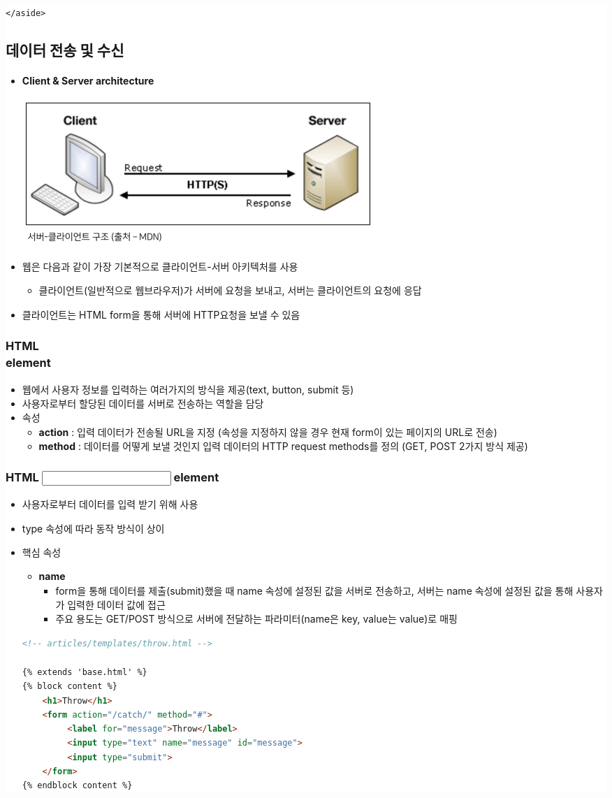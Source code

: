     </aside>
    

## 데이터 전송 및 수신

- **Client & Server architecture**
    
    ![Untitled](./img/127.png)
    
- 웹은 다음과 같이 가장 기본적으로 클라이언트-서버 아키텍처를 사용
    - 클라이언트(일반적으로 웹브라우저)가 서버에 요청을 보내고, 서버는 클라이언트의 요청에 응답
- 클라이언트는 HTML form을 통해 서버에 HTTP요청을 보낼 수 있음

### HTML <form> element

- 웹에서 사용자 정보를 입력하는 여러가지의 방식을 제공(text, button, submit 등)
- 사용자로부터 할당된 데이터를 서버로 전송하는 역할을 담당
- 속성
    - **action** : 입력 데이터가 전송될 URL을 지정
    (속성을 지정하지 않을 경우 현재 form이 있는 페이지의 URL로 전송)
    - **method** : 데이터를 어떻게 보낼 것인지 입력 데이터의 HTTP request methods를 정의
    (GET, POST 2가지 방식 제공)
    

### HTML <input> element

- 사용자로부터 데이터를 입력 받기 위해 사용
- type 속성에 따라 동작 방식이 상이
- 핵심 속성
    - **name**
        - form을 통해 데이터를 제출(submit)했을 때 name 속성에 설정된 값을 서버로 전송하고, 서버는 name 속성에 설정된 값을 통해 사용자가 입력한 데이터 값에 접근
        - 주요 용도는 GET/POST 방식으로 서버에 전달하는 파라미터(name은 key, value는 value)로 매핑
    
    ```html
    <!-- articles/templates/throw.html -->
    
    {% extends 'base.html' %}
    {% block content %}
        <h1>Throw</h1>
        <form action="/catch/" method="#">
             <label for="message">Throw</label>
             <input type="text" name="message" id="message">
             <input type="submit">
        </form>
    {% endblock content %}
    ```
    